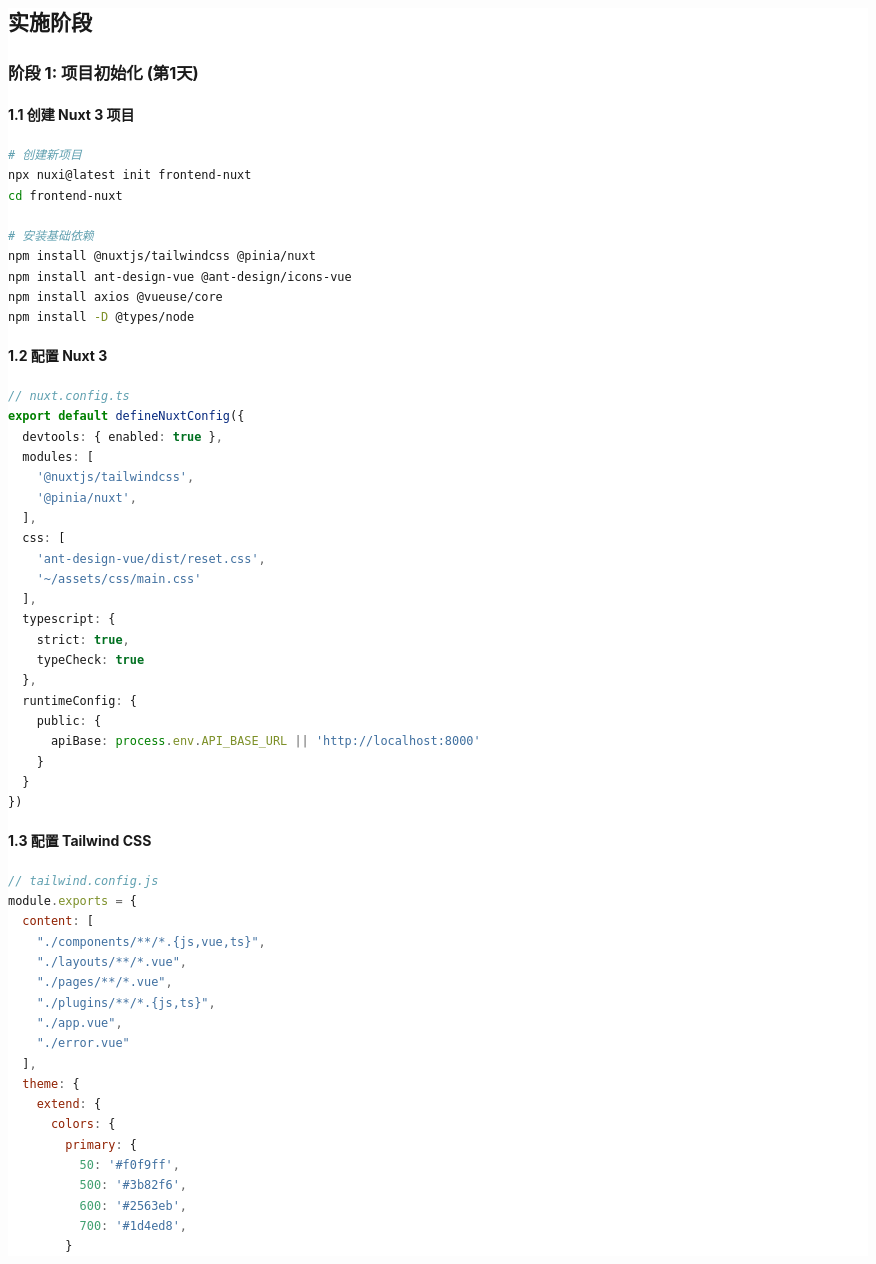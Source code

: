 ## 实施阶段

### 阶段 1: 项目初始化 (第1天)

#### 1.1 创建 Nuxt 3 项目
```bash
# 创建新项目
npx nuxi@latest init frontend-nuxt
cd frontend-nuxt

# 安装基础依赖
npm install @nuxtjs/tailwindcss @pinia/nuxt
npm install ant-design-vue @ant-design/icons-vue
npm install axios @vueuse/core
npm install -D @types/node
```

#### 1.2 配置 Nuxt 3
```typescript
// nuxt.config.ts
export default defineNuxtConfig({
  devtools: { enabled: true },
  modules: [
    '@nuxtjs/tailwindcss',
    '@pinia/nuxt',
  ],
  css: [
    'ant-design-vue/dist/reset.css',
    '~/assets/css/main.css'
  ],
  typescript: {
    strict: true,
    typeCheck: true
  },
  runtimeConfig: {
    public: {
      apiBase: process.env.API_BASE_URL || 'http://localhost:8000'
    }
  }
})
```

#### 1.3 配置 Tailwind CSS
```javascript
// tailwind.config.js
module.exports = {
  content: [
    "./components/**/*.{js,vue,ts}",
    "./layouts/**/*.vue",
    "./pages/**/*.vue",
    "./plugins/**/*.{js,ts}",
    "./app.vue",
    "./error.vue"
  ],
  theme: {
    extend: {
      colors: {
        primary: {
          50: '#f0f9ff',
          500: '#3b82f6',
          600: '#2563eb',
          700: '#1d4ed8',
        }
```